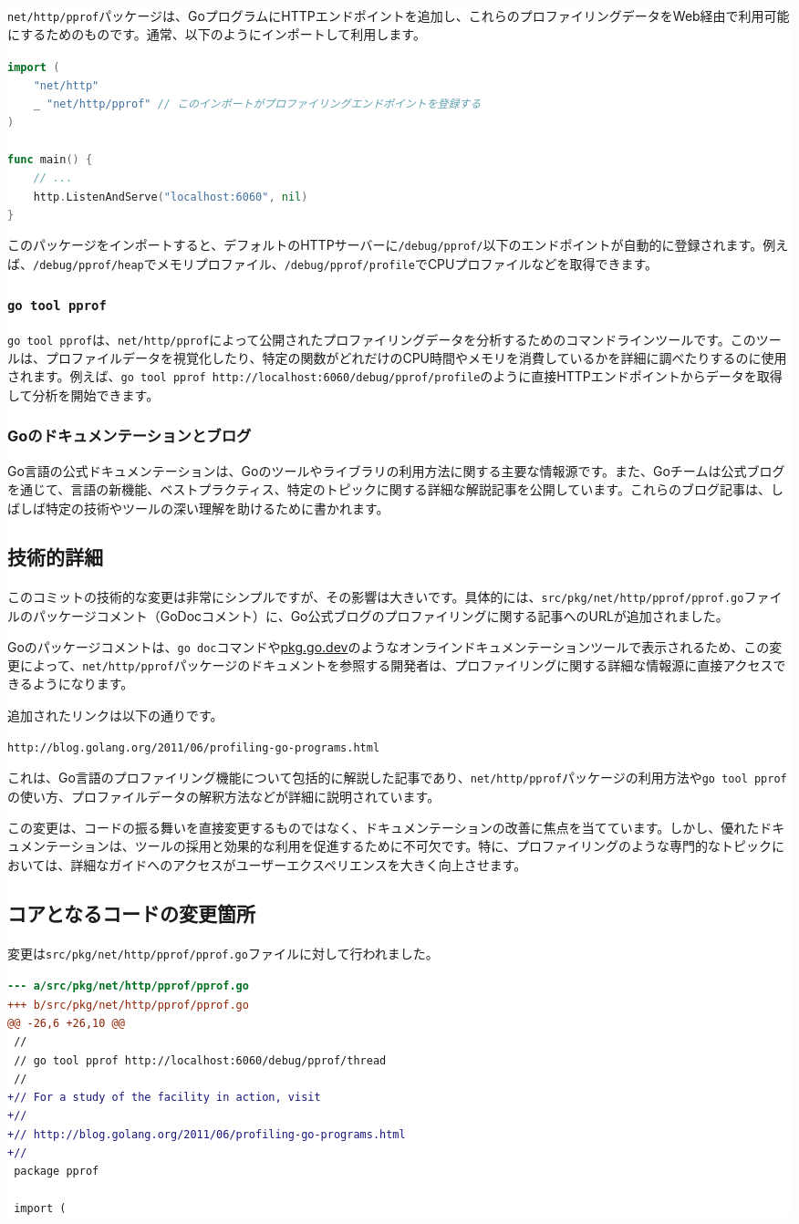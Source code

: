 `net/http/pprof`パッケージは、GoプログラムにHTTPエンドポイントを追加し、これらのプロファイリングデータをWeb経由で利用可能にするためのものです。通常、以下のようにインポートして利用します。

```go
import (
    "net/http"
    _ "net/http/pprof" // このインポートがプロファイリングエンドポイントを登録する
)

func main() {
    // ...
    http.ListenAndServe("localhost:6060", nil)
}
```

このパッケージをインポートすると、デフォルトのHTTPサーバーに`/debug/pprof/`以下のエンドポイントが自動的に登録されます。例えば、`/debug/pprof/heap`でメモリプロファイル、`/debug/pprof/profile`でCPUプロファイルなどを取得できます。

### `go tool pprof`

`go tool pprof`は、`net/http/pprof`によって公開されたプロファイリングデータを分析するためのコマンドラインツールです。このツールは、プロファイルデータを視覚化したり、特定の関数がどれだけのCPU時間やメモリを消費しているかを詳細に調べたりするのに使用されます。例えば、`go tool pprof http://localhost:6060/debug/pprof/profile`のように直接HTTPエンドポイントからデータを取得して分析を開始できます。

### Goのドキュメンテーションとブログ

Go言語の公式ドキュメンテーションは、Goのツールやライブラリの利用方法に関する主要な情報源です。また、Goチームは公式ブログを通じて、言語の新機能、ベストプラクティス、特定のトピックに関する詳細な解説記事を公開しています。これらのブログ記事は、しばしば特定の技術やツールの深い理解を助けるために書かれます。

## 技術的詳細

このコミットの技術的な変更は非常にシンプルですが、その影響は大きいです。具体的には、`src/pkg/net/http/pprof/pprof.go`ファイルのパッケージコメント（GoDocコメント）に、Go公式ブログのプロファイリングに関する記事へのURLが追加されました。

Goのパッケージコメントは、`go doc`コマンドや[pkg.go.dev](https://pkg.go.dev/)のようなオンラインドキュメンテーションツールで表示されるため、この変更によって、`net/http/pprof`パッケージのドキュメントを参照する開発者は、プロファイリングに関する詳細な情報源に直接アクセスできるようになります。

追加されたリンクは以下の通りです。

`http://blog.golang.org/2011/06/profiling-go-programs.html`

これは、Go言語のプロファイリング機能について包括的に解説した記事であり、`net/http/pprof`パッケージの利用方法や`go tool pprof`の使い方、プロファイルデータの解釈方法などが詳細に説明されています。

この変更は、コードの振る舞いを直接変更するものではなく、ドキュメンテーションの改善に焦点を当てています。しかし、優れたドキュメンテーションは、ツールの採用と効果的な利用を促進するために不可欠です。特に、プロファイリングのような専門的なトピックにおいては、詳細なガイドへのアクセスがユーザーエクスペリエンスを大きく向上させます。

## コアとなるコードの変更箇所

変更は`src/pkg/net/http/pprof/pprof.go`ファイルに対して行われました。

```diff
--- a/src/pkg/net/http/pprof/pprof.go
+++ b/src/pkg/net/http/pprof/pprof.go
@@ -26,6 +26,10 @@
 //
 //	go tool pprof http://localhost:6060/debug/pprof/thread
 //
+// For a study of the facility in action, visit
+//
+//	http://blog.golang.org/2011/06/profiling-go-programs.html
+//
 package pprof
 
 import (
```
